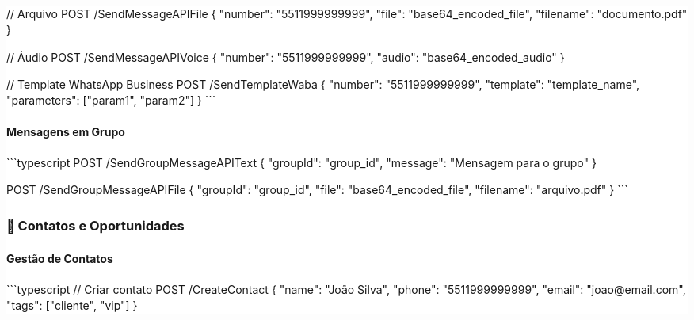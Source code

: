 // Arquivo
POST /SendMessageAPIFile
{
  "number": "5511999999999",
  "file": "base64_encoded_file",
  "filename": "documento.pdf"
}

// Áudio
POST /SendMessageAPIVoice
{
  "number": "5511999999999",
  "audio": "base64_encoded_audio"
}

// Template WhatsApp Business
POST /SendTemplateWaba
{
  "number": "5511999999999",
  "template": "template_name",
  "parameters": ["param1", "param2"]
}
\`\`\`

#### Mensagens em Grupo
\`\`\`typescript
POST /SendGroupMessageAPIText
{
  "groupId": "group_id",
  "message": "Mensagem para o grupo"
}

POST /SendGroupMessageAPIFile
{
  "groupId": "group_id",
  "file": "base64_encoded_file",
  "filename": "arquivo.pdf"
}
\`\`\`

### 👥 Contatos e Oportunidades

#### Gestão de Contatos
\`\`\`typescript
// Criar contato
POST /CreateContact
{
  "name": "João Silva",
  "phone": "5511999999999",
  "email": "joao@email.com",
  "tags": ["cliente", "vip"]
}
